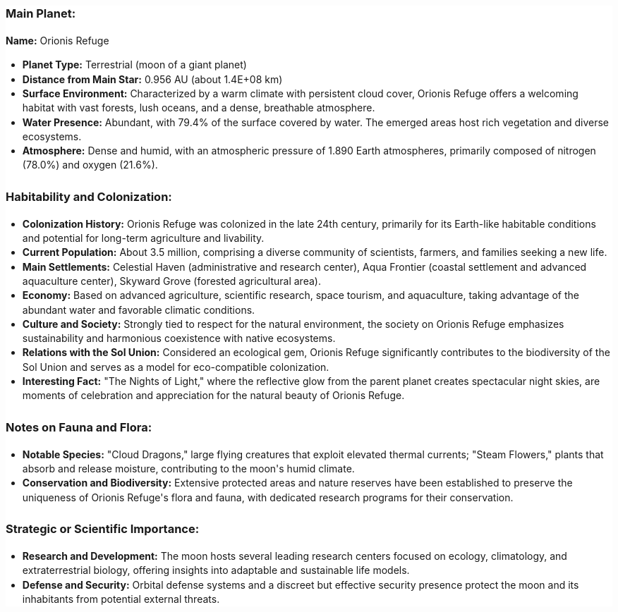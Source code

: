 ### Main Planet:

**Name:** Orionis Refuge

- **Planet Type:** Terrestrial (moon of a giant planet)
- **Distance from Main Star:** 0.956 AU (about 1.4E+08 km)
- **Surface Environment:** Characterized by a warm climate with persistent cloud cover, Orionis Refuge offers a welcoming habitat with vast forests, lush oceans, and a dense, breathable atmosphere.
- **Water Presence:** Abundant, with 79.4% of the surface covered by water. The emerged areas host rich vegetation and diverse ecosystems.
- **Atmosphere:** Dense and humid, with an atmospheric pressure of 1.890 Earth atmospheres, primarily composed of nitrogen (78.0%) and oxygen (21.6%).

### Habitability and Colonization:
- **Colonization History:** Orionis Refuge was colonized in the late 24th century, primarily for its Earth-like habitable conditions and potential for long-term agriculture and livability.
- **Current Population:** About 3.5 million, comprising a diverse community of scientists, farmers, and families seeking a new life.
- **Main Settlements:** Celestial Haven (administrative and research center), Aqua Frontier (coastal settlement and advanced aquaculture center), Skyward Grove (forested agricultural area).
- **Economy:** Based on advanced agriculture, scientific research, space tourism, and aquaculture, taking advantage of the abundant water and favorable climatic conditions.
- **Culture and Society:** Strongly tied to respect for the natural environment, the society on Orionis Refuge emphasizes sustainability and harmonious coexistence with native ecosystems.
- **Relations with the Sol Union:** Considered an ecological gem, Orionis Refuge significantly contributes to the biodiversity of the Sol Union and serves as a model for eco-compatible colonization.
- **Interesting Fact:** "The Nights of Light," where the reflective glow from the parent planet creates spectacular night skies, are moments of celebration and appreciation for the natural beauty of Orionis Refuge.

### Notes on Fauna and Flora:
- **Notable Species:** "Cloud Dragons," large flying creatures that exploit elevated thermal currents; "Steam Flowers," plants that absorb and release moisture, contributing to the moon's humid climate.
- **Conservation and Biodiversity:** Extensive protected areas and nature reserves have been established to preserve the uniqueness of Orionis Refuge's flora and fauna, with dedicated research programs for their conservation.

### Strategic or Scientific Importance:
- **Research and Development:** The moon hosts several leading research centers focused on ecology, climatology, and extraterrestrial biology, offering insights into adaptable and sustainable life models.
- **Defense and Security:** Orbital defense systems and a discreet but effective security presence protect the moon and its inhabitants from potential external threats.

